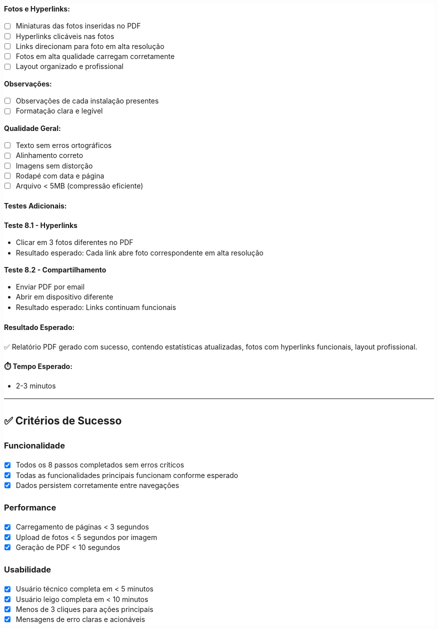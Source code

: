 **Fotos e Hyperlinks:**
- [ ] Miniaturas das fotos inseridas no PDF
- [ ] Hyperlinks clicáveis nas fotos
- [ ] Links direcionam para foto em alta resolução
- [ ] Fotos em alta qualidade carregam corretamente
- [ ] Layout organizado e profissional

**Observações:**
- [ ] Observações de cada instalação presentes
- [ ] Formatação clara e legível

**Qualidade Geral:**
- [ ] Texto sem erros ortográficos
- [ ] Alinhamento correto
- [ ] Imagens sem distorção
- [ ] Rodapé com data e página
- [ ] Arquivo < 5MB (compressão eficiente)

#### Testes Adicionais:

**Teste 8.1 - Hyperlinks**
- Clicar em 3 fotos diferentes no PDF
- Resultado esperado: Cada link abre foto correspondente em alta resolução

**Teste 8.2 - Compartilhamento**
- Enviar PDF por email
- Abrir em dispositivo diferente
- Resultado esperado: Links continuam funcionais

#### Resultado Esperado:
✅ Relatório PDF gerado com sucesso, contendo estatísticas atualizadas, fotos com hyperlinks funcionais, layout profissional.

#### ⏱️ Tempo Esperado:
- 2-3 minutos

---

## ✅ Critérios de Sucesso

### Funcionalidade
- [x] Todos os 8 passos completados sem erros críticos
- [x] Todas as funcionalidades principais funcionam conforme esperado
- [x] Dados persistem corretamente entre navegações

### Performance
- [x] Carregamento de páginas < 3 segundos
- [x] Upload de fotos < 5 segundos por imagem
- [x] Geração de PDF < 10 segundos

### Usabilidade
- [x] Usuário técnico completa em < 5 minutos
- [x] Usuário leigo completa em < 10 minutos
- [x] Menos de 3 cliques para ações principais
- [x] Mensagens de erro claras e acionáveis
